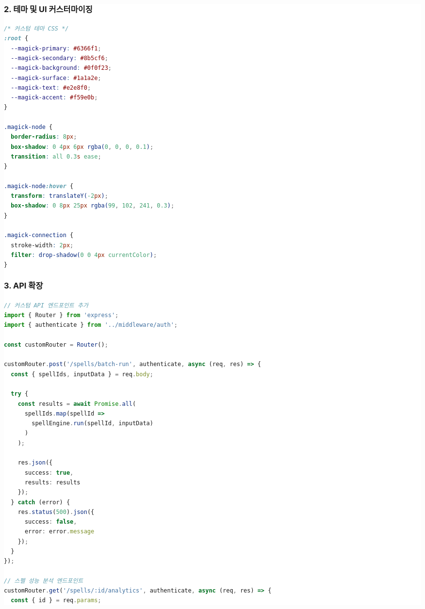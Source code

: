 ### 2. 테마 및 UI 커스터마이징

```css
/* 커스텀 테마 CSS */
:root {
  --magick-primary: #6366f1;
  --magick-secondary: #8b5cf6;
  --magick-background: #0f0f23;
  --magick-surface: #1a1a2e;
  --magick-text: #e2e8f0;
  --magick-accent: #f59e0b;
}

.magick-node {
  border-radius: 8px;
  box-shadow: 0 4px 6px rgba(0, 0, 0, 0.1);
  transition: all 0.3s ease;
}

.magick-node:hover {
  transform: translateY(-2px);
  box-shadow: 0 8px 25px rgba(99, 102, 241, 0.3);
}

.magick-connection {
  stroke-width: 2px;
  filter: drop-shadow(0 0 4px currentColor);
}
```

### 3. API 확장

```typescript
// 커스텀 API 엔드포인트 추가
import { Router } from 'express';
import { authenticate } from '../middleware/auth';

const customRouter = Router();

customRouter.post('/spells/batch-run', authenticate, async (req, res) => {
  const { spellIds, inputData } = req.body;
  
  try {
    const results = await Promise.all(
      spellIds.map(spellId => 
        spellEngine.run(spellId, inputData)
      )
    );
    
    res.json({
      success: true,
      results: results
    });
  } catch (error) {
    res.status(500).json({
      success: false,
      error: error.message
    });
  }
});

// 스펠 성능 분석 엔드포인트
customRouter.get('/spells/:id/analytics', authenticate, async (req, res) => {
  const { id } = req.params;
```